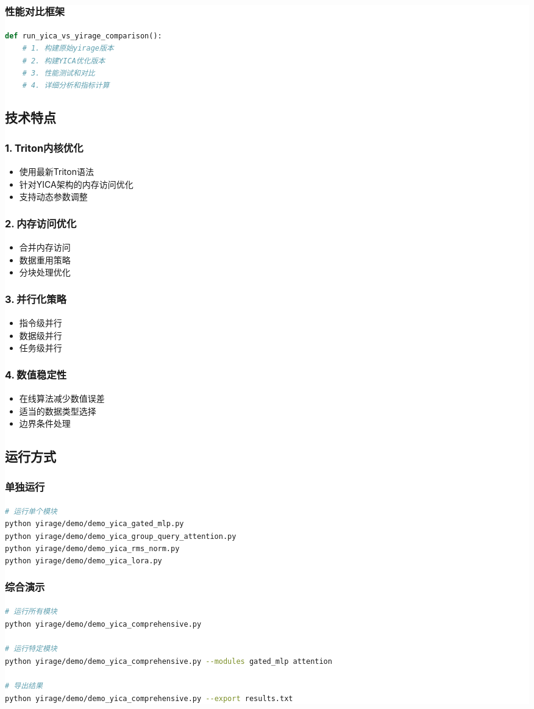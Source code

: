 ### 性能对比框架
```python
def run_yica_vs_yirage_comparison():
    # 1. 构建原始yirage版本
    # 2. 构建YICA优化版本  
    # 3. 性能测试和对比
    # 4. 详细分析和指标计算
```

## 技术特点

### 1. Triton内核优化
- 使用最新Triton语法
- 针对YICA架构的内存访问优化
- 支持动态参数调整

### 2. 内存访问优化
- 合并内存访问
- 数据重用策略
- 分块处理优化

### 3. 并行化策略
- 指令级并行
- 数据级并行
- 任务级并行

### 4. 数值稳定性
- 在线算法减少数值误差
- 适当的数据类型选择
- 边界条件处理

## 运行方式

### 单独运行
```bash
# 运行单个模块
python yirage/demo/demo_yica_gated_mlp.py
python yirage/demo/demo_yica_group_query_attention.py
python yirage/demo/demo_yica_rms_norm.py
python yirage/demo/demo_yica_lora.py
```

### 综合演示
```bash
# 运行所有模块
python yirage/demo/demo_yica_comprehensive.py

# 运行特定模块
python yirage/demo/demo_yica_comprehensive.py --modules gated_mlp attention

# 导出结果
python yirage/demo/demo_yica_comprehensive.py --export results.txt
```
